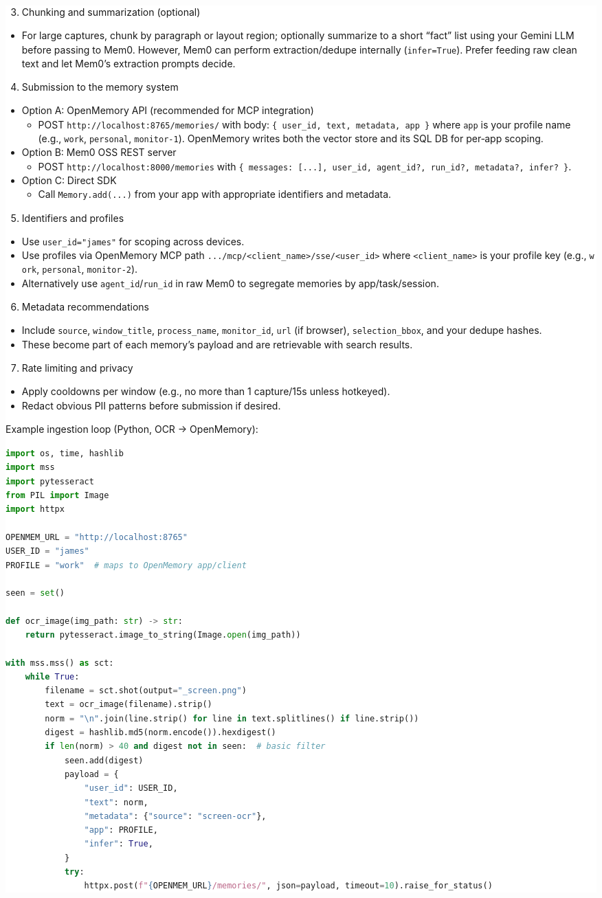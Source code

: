 3) Chunking and summarization (optional)
- For large captures, chunk by paragraph or layout region; optionally summarize to a short “fact” list using your Gemini LLM before passing to Mem0. However, Mem0 can perform extraction/dedupe internally (`infer=True`). Prefer feeding raw clean text and let Mem0’s extraction prompts decide.

4) Submission to the memory system
- Option A: OpenMemory API (recommended for MCP integration)
  - POST `http://localhost:8765/memories/` with body: `{ user_id, text, metadata, app }` where `app` is your profile name (e.g., `work`, `personal`, `monitor-1`). OpenMemory writes both the vector store and its SQL DB for per‑app scoping.
- Option B: Mem0 OSS REST server
  - POST `http://localhost:8000/memories` with `{ messages: [...], user_id, agent_id?, run_id?, metadata?, infer? }`.
- Option C: Direct SDK
  - Call `Memory.add(...)` from your app with appropriate identifiers and metadata.

5) Identifiers and profiles
- Use `user_id="james"` for scoping across devices.
- Use profiles via OpenMemory MCP path `.../mcp/<client_name>/sse/<user_id>` where `<client_name>` is your profile key (e.g., `work`, `personal`, `monitor-2`).
- Alternatively use `agent_id`/`run_id` in raw Mem0 to segregate memories by app/task/session.

6) Metadata recommendations
- Include `source`, `window_title`, `process_name`, `monitor_id`, `url` (if browser), `selection_bbox`, and your dedupe hashes.
- These become part of each memory’s payload and are retrievable with search results.

7) Rate limiting and privacy
- Apply cooldowns per window (e.g., no more than 1 capture/15s unless hotkeyed).
- Redact obvious PII patterns before submission if desired.

Example ingestion loop (Python, OCR → OpenMemory):

```python
import os, time, hashlib
import mss
import pytesseract
from PIL import Image
import httpx

OPENMEM_URL = "http://localhost:8765"
USER_ID = "james"
PROFILE = "work"  # maps to OpenMemory app/client

seen = set()

def ocr_image(img_path: str) -> str:
    return pytesseract.image_to_string(Image.open(img_path))

with mss.mss() as sct:
    while True:
        filename = sct.shot(output="_screen.png")
        text = ocr_image(filename).strip()
        norm = "\n".join(line.strip() for line in text.splitlines() if line.strip())
        digest = hashlib.md5(norm.encode()).hexdigest()
        if len(norm) > 40 and digest not in seen:  # basic filter
            seen.add(digest)
            payload = {
                "user_id": USER_ID,
                "text": norm,
                "metadata": {"source": "screen-ocr"},
                "app": PROFILE,
                "infer": True,
            }
            try:
                httpx.post(f"{OPENMEM_URL}/memories/", json=payload, timeout=10).raise_for_status()
```